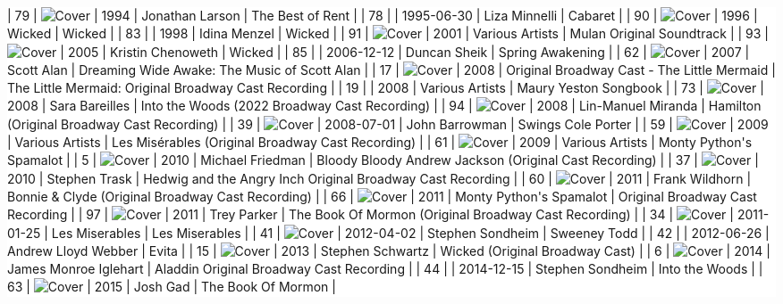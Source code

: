 | 79 | ![Cover](https://i.discogs.com/ctE30YpuV7sWu2Bre3bSGUUFBDfW_t14vMERirYJIHc/rs:fit/g:sm/q:40/h:150/w:150/czM6Ly9kaXNjb2dz/LWRhdGFiYXNlLWlt/YWdlcy9SLTMwMTky/OTUzLTE3MTEyOTk5/NDUtNjQzMi5qcGVn.jpeg) | 1994 | Jonathan Larson | The Best of Rent |
| 78 |  | 1995-06-30 | Liza Minnelli | Cabaret |
| 90 | ![Cover](https://i.discogs.com/eI8Q4RcYXx_slJJC_VxSxZyTg1I8dk09JhOF8BoAufY/rs:fit/g:sm/q:40/h:150/w:150/czM6Ly9kaXNjb2dz/LWRhdGFiYXNlLWlt/YWdlcy9SLTQwNzY5/MjQtMTQ2MDEyMzA0/My00MjIwLmpwZWc.jpeg) | 1996 | Wicked | Wicked |
| 83 |  | 1998 | Idina Menzel | Wicked |
| 91 | ![Cover](https://i.discogs.com/HW14VQKmpAkIKawWtRM55k_ZzF0WM39MetWNrtj0sMg/rs:fit/g:sm/q:40/h:150/w:150/czM6Ly9kaXNjb2dz/LWRhdGFiYXNlLWlt/YWdlcy9SLTUzMTQ5/MzUtMTM5MTkyMjM4/Ny01NTM5LmpwZWc.jpeg) | 2001 | Various Artists | Mulan Original Soundtrack |
| 93 | ![Cover](https://i.discogs.com/clGVdgKVWmlBTDxL3Xkg8KLm01OObF8ziDZdPhMGyM4/rs:fit/g:sm/q:40/h:150/w:150/czM6Ly9kaXNjb2dz/LWRhdGFiYXNlLWlt/YWdlcy9SLTcxMDk4/My0xMTUwNjAyNTU2/LmpwZWc.jpeg) | 2005 | Kristin Chenoweth | Wicked |
| 85 |  | 2006-12-12 | Duncan Sheik | Spring Awakening |
| 62 | ![Cover](https://i.discogs.com/hh_Kvs8HokLrziDEsRLb13clfcOOIbofQ8fF4Dil73s/rs:fit/g:sm/q:40/h:150/w:150/czM6Ly9kaXNjb2dz/LWRhdGFiYXNlLWlt/YWdlcy9SLTExNTE2/MDcyLTE1MTc3MTk5/ODAtNDcxMi5qcGVn.jpeg) | 2007 | Scott Alan | Dreaming Wide Awake: The Music of Scott Alan |
| 17 | ![Cover](https://i.discogs.com/hbx9PMakBLe7y35kXr5t9l-5PtfcEfaHlAA4rXdx3xM/rs:fit/g:sm/q:40/h:150/w:150/czM6Ly9kaXNjb2dz/LWRhdGFiYXNlLWlt/YWdlcy9SLTEwMjEy/MDEyLTE0OTM0ODM2/ODUtNzQyMS5qcGVn.jpeg) | 2008 | Original Broadway Cast - The Little Mermaid | The Little Mermaid: Original Broadway Cast Recording |
| 19 |  | 2008 | Various Artists | Maury Yeston Songbook |
| 73 | ![Cover](https://i.discogs.com/uHZQPmGmdY_1sS2LDtHqr8v3x2kJ1vv7-D01rcrRH8s/rs:fit/g:sm/q:40/h:150/w:150/czM6Ly9kaXNjb2dz/LWRhdGFiYXNlLWlt/YWdlcy9SLTM2ODA3/MzEtMTM0MDEyNDc1/OS03MzE2LmpwZWc.jpeg) | 2008 | Sara Bareilles | Into the Woods (2022 Broadway Cast Recording) |
| 94 | ![Cover](https://i.discogs.com/Tu9z2ZRdh7n0SnaXXsMHLqm6ObEFBYSrap0wMCV_D88/rs:fit/g:sm/q:40/h:150/w:150/czM6Ly9kaXNjb2dz/LWRhdGFiYXNlLWlt/YWdlcy9SLTgyNjA2/NTctMTY1NDE4MDk3/NS0zMjUzLmpwZWc.jpeg) | 2008 | Lin-Manuel Miranda | Hamilton (Original Broadway Cast Recording) |
| 39 | ![Cover](https://i.discogs.com/SjT5oQIFRmPFitQGzkx39Vr0bDSjNc68ilhrmf4EfqY/rs:fit/g:sm/q:40/h:150/w:150/czM6Ly9kaXNjb2dz/LWRhdGFiYXNlLWlt/YWdlcy9SLTI1ODI5/ODQtMTI5MTYyODkz/NS5qcGVn.jpeg) | 2008-07-01 | John Barrowman | Swings Cole Porter |
| 59 | ![Cover](https://i.discogs.com/lB-sJBd_jopMdaAe8_enDHBhRT9YRVRf89kcPeXYBmo/rs:fit/g:sm/q:40/h:150/w:150/czM6Ly9kaXNjb2dz/LWRhdGFiYXNlLWlt/YWdlcy9SLTIyNTk2/NTgtMTQ5MDA5MDQ5/MS0yNTM3LmpwZWc.jpeg) | 2009 | Various Artists | Les Misérables (Original Broadway Cast Recording) |
| 61 | ![Cover](https://i.discogs.com/91dviHomhuUGo_DpsUbRJU82CNcftN3iBX-kMia5u1I/rs:fit/g:sm/q:40/h:150/w:150/czM6Ly9kaXNjb2dz/LWRhdGFiYXNlLWlt/YWdlcy9SLTExMjA2/ODctMTIxMTIyMTQ3/OC5qcGVn.jpeg) | 2009 | Various Artists | Monty Python's Spamalot |
| 5 | ![Cover](https://i.discogs.com/ypEdjtHrfBtBqQZMgDLj1wT95iNhS4KFeJRIe9ic7Sk/rs:fit/g:sm/q:40/h:150/w:150/czM6Ly9kaXNjb2dz/LWRhdGFiYXNlLWlt/YWdlcy9SLTk5NjIx/ODItMTUzOTIxMDU4/NC05NTkwLnBuZw.jpeg) | 2010 | Michael Friedman | Bloody Bloody Andrew Jackson (Original Cast Recording) |
| 37 | ![Cover](https://i.discogs.com/AmETznrU-UkoNlqRIoYdlWXu4qb2rYQwKSatuoypd0c/rs:fit/g:sm/q:40/h:150/w:150/czM6Ly9kaXNjb2dz/LWRhdGFiYXNlLWlt/YWdlcy9SLTI4MjYw/NTk1LTE2OTQ3MDA2/MDctODgzMS5qcGVn.jpeg) | 2010 | Stephen Trask | Hedwig and the Angry Inch Original Broadway Cast Recording |
| 60 | ![Cover](https://i.discogs.com/Q9952dIIgZhcNTR3zlDZbt3tgxWDOSy9JSNj_tXf0Ds/rs:fit/g:sm/q:40/h:150/w:150/czM6Ly9kaXNjb2dz/LWRhdGFiYXNlLWlt/YWdlcy9SLTExMTY1/NDI5LTE1MTEwNjg5/MzUtNzUwMC5qcGVn.jpeg) | 2011 | Frank Wildhorn | Bonnie &amp; Clyde (Original Broadway Cast Recording) |
| 66 | ![Cover](https://i.discogs.com/9QJK0Yu6B9ZK0OHaapViPujSBvjCqgc--HOI7U2UTKM/rs:fit/g:sm/q:40/h:150/w:150/czM6Ly9kaXNjb2dz/LWRhdGFiYXNlLWlt/YWdlcy9SLTQwODk1/ODctMTM1NDg4NzMw/NC0zNTg0LmpwZWc.jpeg) | 2011 | Monty Python's Spamalot | Original Broadway Cast Recording |
| 97 | ![Cover](https://i.discogs.com/e_btrSoI3XTsud77_HQyz_bp-NCCikBJPCkky8Yn9lo/rs:fit/g:sm/q:40/h:150/w:150/czM6Ly9kaXNjb2dz/LWRhdGFiYXNlLWlt/YWdlcy9SLTI5NzYw/ODMtMTMxMDAwODQ4/MC5qcGVn.jpeg) | 2011 | Trey Parker | The Book Of Mormon (Original Broadway Cast Recording) |
| 34 | ![Cover](https://i.discogs.com/b3kybRDx0_X2XQQbxmn840Tstr0ry-DW8ngV7ja7L14/rs:fit/g:sm/q:40/h:150/w:150/czM6Ly9kaXNjb2dz/LWRhdGFiYXNlLWlt/YWdlcy9SLTM0NDMw/MjUtMTQ1MTQwOTc3/MS00MDYzLmpwZWc.jpeg) | 2011-01-25 | Les Miserables | Les Miserables |
| 41 | ![Cover](https://i.discogs.com/7mep6qccDFbfQOwA0kaIr2KN6SZNhO70z457ms7lWp0/rs:fit/g:sm/q:40/h:150/w:150/czM6Ly9kaXNjb2dz/LWRhdGFiYXNlLWlt/YWdlcy9SLTE1NzE5/ODQxLTE1OTY1NDIz/NTItMjM0MC5qcGVn.jpeg) | 2012-04-02 | Stephen Sondheim | Sweeney Todd |
| 42 |  | 2012-06-26 | Andrew Lloyd Webber | Evita |
| 15 | ![Cover](https://i.discogs.com/ufWTyfB6Rn5gAKAR-iSsZ1063ACez0pDOZDGxKvJ4oQ/rs:fit/g:sm/q:40/h:150/w:150/czM6Ly9kaXNjb2dz/LWRhdGFiYXNlLWlt/YWdlcy9SLTEzOTA4/MzYtMTIxNTY5NDI5/NS5qcGVn.jpeg) | 2013 | Stephen Schwartz | Wicked (Original Broadway Cast) |
| 6 | ![Cover](https://i.discogs.com/lVuQx5N0ZNk__dz1C3lJYMwVzerjhS5jF7FAKa11-q8/rs:fit/g:sm/q:40/h:150/w:150/czM6Ly9kaXNjb2dz/LWRhdGFiYXNlLWlt/YWdlcy9SLTEwNjky/MTEyLTE1MDI0OTk2/MTgtNTE0OC5qcGVn.jpeg) | 2014 | James Monroe Iglehart | Aladdin Original Broadway Cast Recording |
| 44 |  | 2014-12-15 | Stephen Sondheim | Into the Woods |
| 63 | ![Cover](https://i.discogs.com/Ho9VMaSjlQ13SZWPvk7ludFNYB0alEB5APCWzBLNMa0/rs:fit/g:sm/q:40/h:150/w:150/czM6Ly9kaXNjb2dz/LWRhdGFiYXNlLWlt/YWdlcy9SLTIyMzc3/NTYyLTE2NDYzNTM3/NDEtMjI2NS5qcGVn.jpeg) | 2015 | Josh Gad | The Book Of Mormon |